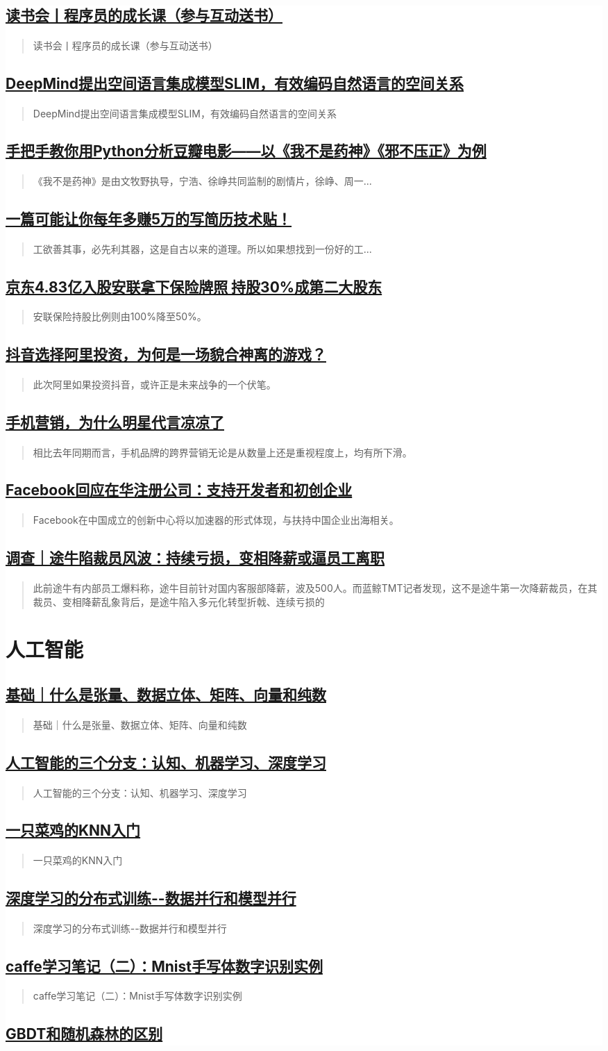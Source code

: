  ## [读书会丨程序员的成长课（参与互动送书）](https://blog.csdn.net/csdnsevenn/article/details/81151288)
 > 读书会丨程序员的成长课（参与互动送书）
 ## [DeepMind提出空间语言集成模型SLIM，有效编码自然语言的空间关系](https://blog.csdn.net/Uwr44UOuQcNsUQb60zk2/article/details/81187039)
 > DeepMind提出空间语言集成模型SLIM，有效编码自然语言的空间关系
 ## [手把手教你用Python分析豆瓣电影——以《我不是药神》《邪不压正》为例](https://blog.csdn.net/csdnnews/article/details/81187615)
 > 《我不是药神》是由文牧野执导，宁浩、徐峥共同监制的剧情片，徐峥、周一...
 ## [一篇可能让你每年多赚5万的写简历技术贴！](https://blog.csdn.net/csdnnews/article/details/81187618)
 > 工欲善其事，必先利其器，这是自古以来的道理。所以如果想找到一份好的工...
 ## [京东4.83亿入股安联拿下保险牌照 持股30%成第二大股东](http://www.lanjingtmt.com/news/detail/36802.shtml)
 > 安联保险持股比例则由100%降至50%。
 ## [抖音选择阿里投资，为何是一场貌合神离的游戏？](http://www.lanjingtmt.com/news/detail/36785.shtml)
 > 此次阿里如果投资抖音，或许正是未来战争的一个伏笔。
 ## [手机营销，为什么明星代言凉凉了](http://www.lanjingtmt.com/news/detail/36788.shtml)
 > 相比去年同期而言，手机品牌的跨界营销无论是从数量上还是重视程度上，均有所下滑。
 ## [Facebook回应在华注册公司：支持开发者和初创企业](http://www.lanjingtmt.com/news/detail/36799.shtml)
 > Facebook在中国成立的创新中心将以加速器的形式体现，与扶持中国企业出海相关。
 ## [调查｜途牛陷裁员风波：持续亏损，变相降薪或逼员工离职](http://www.lanjingtmt.com/news/detail/36795.shtml)
 > 此前途牛有内部员工爆料称，途牛目前针对国内客服部降薪，波及500人。而蓝鲸TMT记者发现，这不是途牛第一次降薪裁员，在其裁员、变相降薪乱象背后，是途牛陷入多元化转型折戟、连续亏损的
# 人工智能 
 ## [基础｜什么是张量、数据立体、矩阵、向量和纯数](https://blog.csdn.net/testcs_dn/article/details/81185538)
 > 基础｜什么是张量、数据立体、矩阵、向量和纯数
 ## [人工智能的三个分支：认知、机器学习、深度学习](https://blog.csdn.net/testcs_dn/article/details/81185750)
 > 人工智能的三个分支：认知、机器学习、深度学习
 ## [一只菜鸡的KNN入门](https://blog.csdn.net/Oldog_1991/article/details/81185066)
 > 一只菜鸡的KNN入门
 ## [深度学习的分布式训练--数据并行和模型并行](https://blog.csdn.net/qq_29462849/article/details/81185126)
 > 深度学习的分布式训练--数据并行和模型并行
 ## [caffe学习笔记（二）：Mnist手写体数字识别实例](https://blog.csdn.net/qq_29893385/article/details/81185128)
 > caffe学习笔记（二）：Mnist手写体数字识别实例
 ## [GBDT和随机森林的区别](https://blog.csdn.net/hellozhxy/article/details/81185157)